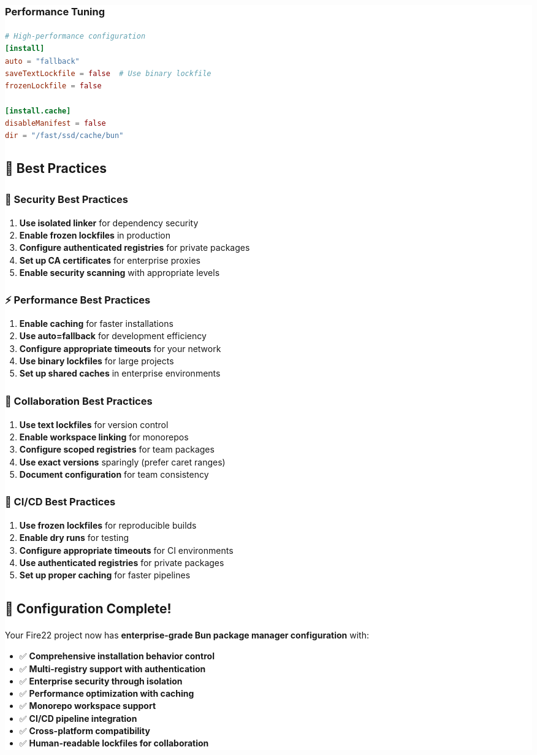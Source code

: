 ### **Performance Tuning**
```toml
# High-performance configuration
[install]
auto = "fallback"
saveTextLockfile = false  # Use binary lockfile
frozenLockfile = false

[install.cache]
disableManifest = false
dir = "/fast/ssd/cache/bun"
```

## 🎯 **Best Practices**

### **🔐 Security Best Practices**
1. **Use isolated linker** for dependency security
2. **Enable frozen lockfiles** in production
3. **Configure authenticated registries** for private packages
4. **Set up CA certificates** for enterprise proxies
5. **Enable security scanning** with appropriate levels

### **⚡ Performance Best Practices**
1. **Enable caching** for faster installations
2. **Use auto=fallback** for development efficiency
3. **Configure appropriate timeouts** for your network
4. **Use binary lockfiles** for large projects
5. **Set up shared caches** in enterprise environments

### **👥 Collaboration Best Practices**
1. **Use text lockfiles** for version control
2. **Enable workspace linking** for monorepos
3. **Configure scoped registries** for team packages
4. **Use exact versions** sparingly (prefer caret ranges)
5. **Document configuration** for team consistency

### **🚀 CI/CD Best Practices**
1. **Use frozen lockfiles** for reproducible builds
2. **Enable dry runs** for testing
3. **Configure appropriate timeouts** for CI environments
4. **Use authenticated registries** for private packages
5. **Set up proper caching** for faster pipelines

## 🎉 **Configuration Complete!**

Your Fire22 project now has **enterprise-grade Bun package manager configuration** with:

- ✅ **Comprehensive installation behavior control**
- ✅ **Multi-registry support with authentication**
- ✅ **Enterprise security through isolation**
- ✅ **Performance optimization with caching**
- ✅ **Monorepo workspace support**
- ✅ **CI/CD pipeline integration**
- ✅ **Cross-platform compatibility**
- ✅ **Human-readable lockfiles for collaboration**
